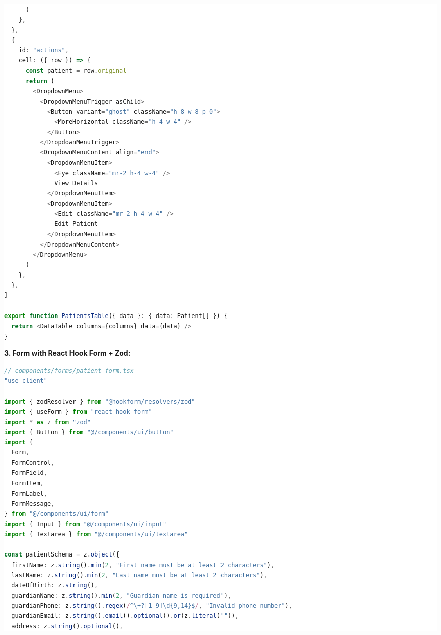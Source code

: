 ```typescript
      )
    },
  },
  {
    id: "actions",
    cell: ({ row }) => {
      const patient = row.original
      return (
        <DropdownMenu>
          <DropdownMenuTrigger asChild>
            <Button variant="ghost" className="h-8 w-8 p-0">
              <MoreHorizontal className="h-4 w-4" />
            </Button>
          </DropdownMenuTrigger>
          <DropdownMenuContent align="end">
            <DropdownMenuItem>
              <Eye className="mr-2 h-4 w-4" />
              View Details
            </DropdownMenuItem>
            <DropdownMenuItem>
              <Edit className="mr-2 h-4 w-4" />
              Edit Patient
            </DropdownMenuItem>
          </DropdownMenuContent>
        </DropdownMenu>
      )
    },
  },
]

export function PatientsTable({ data }: { data: Patient[] }) {
  return <DataTable columns={columns} data={data} />
}
```

**3. Form with React Hook Form + Zod:**

```typescript
// components/forms/patient-form.tsx
"use client"

import { zodResolver } from "@hookform/resolvers/zod"
import { useForm } from "react-hook-form"
import * as z from "zod"
import { Button } from "@/components/ui/button"
import {
  Form,
  FormControl,
  FormField,
  FormItem,
  FormLabel,
  FormMessage,
} from "@/components/ui/form"
import { Input } from "@/components/ui/input"
import { Textarea } from "@/components/ui/textarea"

const patientSchema = z.object({
  firstName: z.string().min(2, "First name must be at least 2 characters"),
  lastName: z.string().min(2, "Last name must be at least 2 characters"),
  dateOfBirth: z.string(),
  guardianName: z.string().min(2, "Guardian name is required"),
  guardianPhone: z.string().regex(/^\+?[1-9]\d{9,14}$/, "Invalid phone number"),
  guardianEmail: z.string().email().optional().or(z.literal("")),
  address: z.string().optional(),
```
